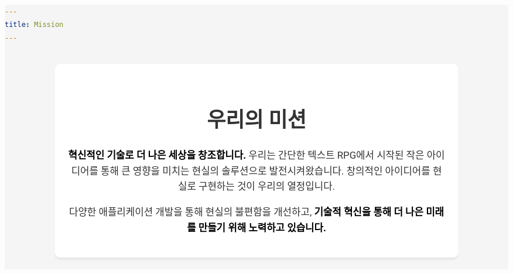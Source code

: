 ```yaml
---
title: Mission
---
```


<html lang="en">
<head>
    <meta charset="UTF-8">
    <title>Your Company Name - Mission</title>
    <link href="https://fonts.googleapis.com/css2?family=Roboto:wght@400;700&display=swap" rel="stylesheet">
    <style>
        body {
            font-family: 'Roboto', sans-serif;
            margin: 0;
            padding: 0;
            background: #f5f5f5;
            color: #333;
            line-height: 1.6;
        }
        .container {
            width: 80%;
            margin: 0 auto;
            overflow: hidden;
        }
        .mission {
            background: #fff;
            padding: 20px;
            margin: 20px 0;
            border-radius: 8px;
            box-shadow: 0 2px 4px rgba(0,0,0,0.1);
            text-align: center;
        }
        .mission h1 {
            font-size: 2.5em;
            margin-bottom: 0.5em;
        }
        .mission p {
            font-size: 1.2em;
            margin-bottom: 1em;
        }
        .mission strong {
            font-weight: bold;
            color: #000;
        }
    </style>
</head>
<body>
    <div class="container">
        <div class="mission">
            <h1>우리의 미션</h1>
            <p><strong>혁신적인 기술로 더 나은 세상을 창조합니다.</strong> 우리는 간단한 텍스트 RPG에서 시작된 작은 아이디어를 통해 큰 영향을 미치는 현실의 솔루션으로 발전시켜왔습니다. 창의적인 아이디어를 현실로 구현하는 것이 우리의 열정입니다.</p>
            <p>다양한 애플리케이션 개발을 통해 현실의 불편함을 개선하고, <strong>기술적 혁신을 통해 더 나은 미래를 만들기 위해 노력하고 있습니다.</strong></p>
        </div>
    </div>
</body>
</html>
